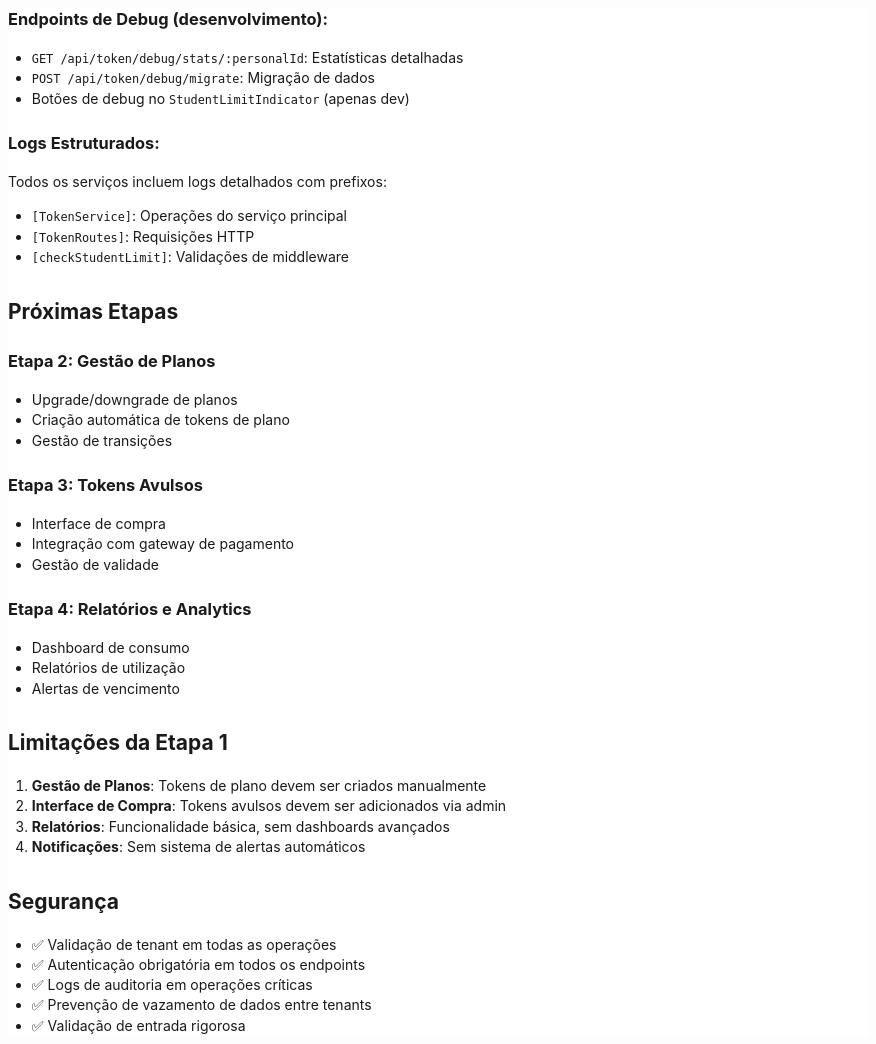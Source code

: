 ### Endpoints de Debug (desenvolvimento):

- `GET /api/token/debug/stats/:personalId`: Estatísticas detalhadas
- `POST /api/token/debug/migrate`: Migração de dados
- Botões de debug no `StudentLimitIndicator` (apenas dev)

### Logs Estruturados:

Todos os serviços incluem logs detalhados com prefixos:
- `[TokenService]`: Operações do serviço principal
- `[TokenRoutes]`: Requisições HTTP
- `[checkStudentLimit]`: Validações de middleware

## Próximas Etapas

### Etapa 2: Gestão de Planos
- Upgrade/downgrade de planos
- Criação automática de tokens de plano
- Gestão de transições

### Etapa 3: Tokens Avulsos
- Interface de compra
- Integração com gateway de pagamento
- Gestão de validade

### Etapa 4: Relatórios e Analytics
- Dashboard de consumo
- Relatórios de utilização
- Alertas de vencimento

## Limitações da Etapa 1

1. **Gestão de Planos**: Tokens de plano devem ser criados manualmente
2. **Interface de Compra**: Tokens avulsos devem ser adicionados via admin
3. **Relatórios**: Funcionalidade básica, sem dashboards avançados
4. **Notificações**: Sem sistema de alertas automáticos

## Segurança

- ✅ Validação de tenant em todas as operações
- ✅ Autenticação obrigatória em todos os endpoints
- ✅ Logs de auditoria em operações críticas
- ✅ Prevenção de vazamento de dados entre tenants
- ✅ Validação de entrada rigorosa